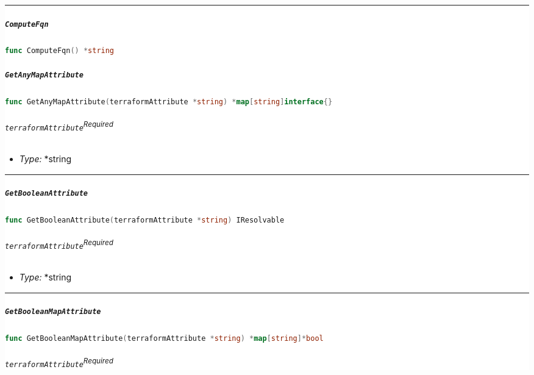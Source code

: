 
---

##### `ComputeFqn` <a name="ComputeFqn" id="@cdktf/provider-datadog.logsMetric.LogsMetricFilterOutputReference.computeFqn"></a>

```go
func ComputeFqn() *string
```

##### `GetAnyMapAttribute` <a name="GetAnyMapAttribute" id="@cdktf/provider-datadog.logsMetric.LogsMetricFilterOutputReference.getAnyMapAttribute"></a>

```go
func GetAnyMapAttribute(terraformAttribute *string) *map[string]interface{}
```

###### `terraformAttribute`<sup>Required</sup> <a name="terraformAttribute" id="@cdktf/provider-datadog.logsMetric.LogsMetricFilterOutputReference.getAnyMapAttribute.parameter.terraformAttribute"></a>

- *Type:* *string

---

##### `GetBooleanAttribute` <a name="GetBooleanAttribute" id="@cdktf/provider-datadog.logsMetric.LogsMetricFilterOutputReference.getBooleanAttribute"></a>

```go
func GetBooleanAttribute(terraformAttribute *string) IResolvable
```

###### `terraformAttribute`<sup>Required</sup> <a name="terraformAttribute" id="@cdktf/provider-datadog.logsMetric.LogsMetricFilterOutputReference.getBooleanAttribute.parameter.terraformAttribute"></a>

- *Type:* *string

---

##### `GetBooleanMapAttribute` <a name="GetBooleanMapAttribute" id="@cdktf/provider-datadog.logsMetric.LogsMetricFilterOutputReference.getBooleanMapAttribute"></a>

```go
func GetBooleanMapAttribute(terraformAttribute *string) *map[string]*bool
```

###### `terraformAttribute`<sup>Required</sup> <a name="terraformAttribute" id="@cdktf/provider-datadog.logsMetric.LogsMetricFilterOutputReference.getBooleanMapAttribute.parameter.terraformAttribute"></a>
